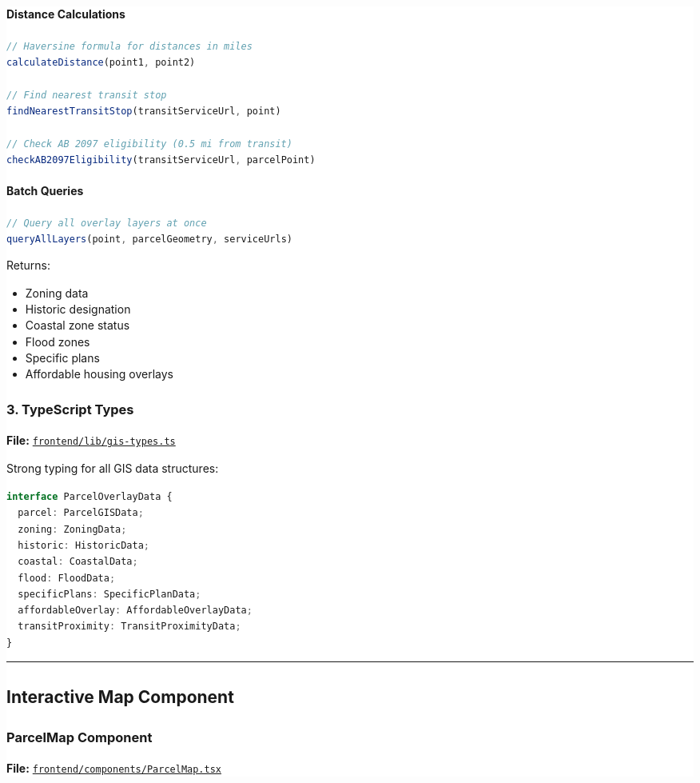 #### Distance Calculations

```typescript
// Haversine formula for distances in miles
calculateDistance(point1, point2)

// Find nearest transit stop
findNearestTransitStop(transitServiceUrl, point)

// Check AB 2097 eligibility (0.5 mi from transit)
checkAB2097Eligibility(transitServiceUrl, parcelPoint)
```

#### Batch Queries

```typescript
// Query all overlay layers at once
queryAllLayers(point, parcelGeometry, serviceUrls)
```

Returns:
- Zoning data
- Historic designation
- Coastal zone status
- Flood zones
- Specific plans
- Affordable housing overlays

### 3. TypeScript Types

**File:** [`frontend/lib/gis-types.ts`](frontend/lib/gis-types.ts)

Strong typing for all GIS data structures:

```typescript
interface ParcelOverlayData {
  parcel: ParcelGISData;
  zoning: ZoningData;
  historic: HistoricData;
  coastal: CoastalData;
  flood: FloodData;
  specificPlans: SpecificPlanData;
  affordableOverlay: AffordableOverlayData;
  transitProximity: TransitProximityData;
}
```

---

## Interactive Map Component

### ParcelMap Component

**File:** [`frontend/components/ParcelMap.tsx`](frontend/components/ParcelMap.tsx)
